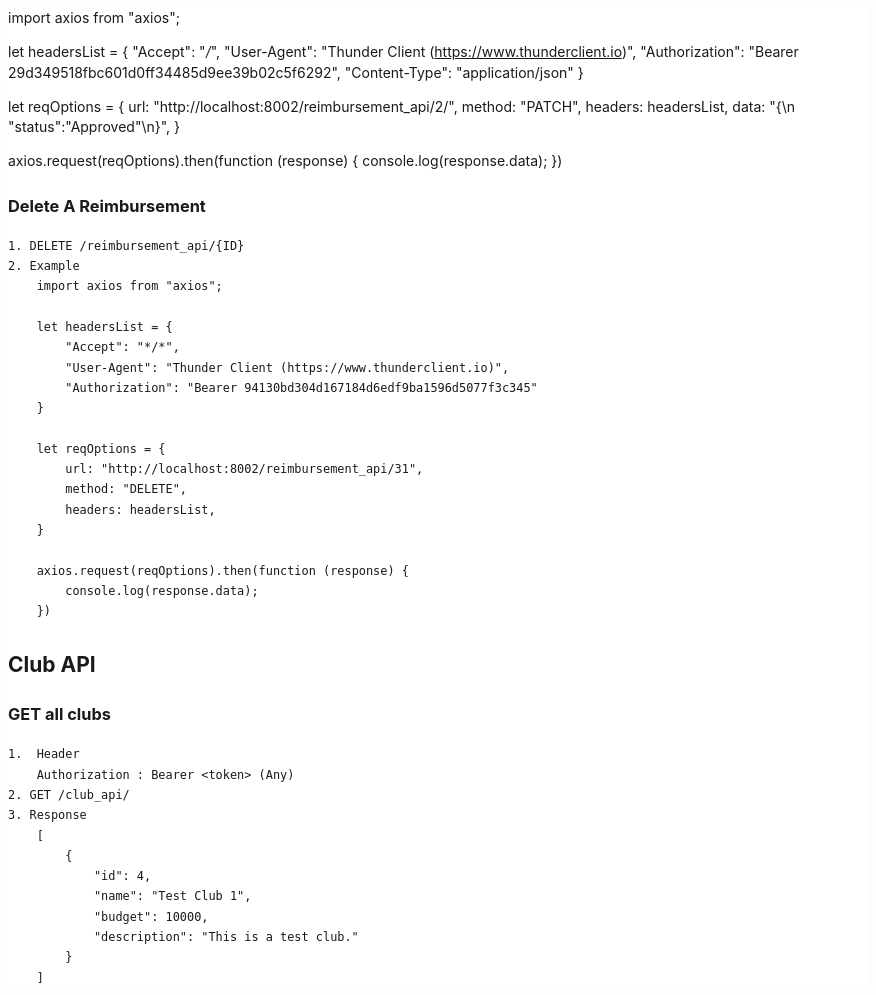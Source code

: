 import axios from "axios";

let headersList = {
"Accept": "_/_",
"User-Agent": "Thunder Client (https://www.thunderclient.io)",
"Authorization": "Bearer 29d349518fbc601d0ff34485d9ee39b02c5f6292",
"Content-Type": "application/json"
}

let reqOptions = {
url: "http://localhost:8002/reimbursement_api/2/",
method: "PATCH",
headers: headersList,
data: "{\n \"status\":\"Approved\"\n}",
}

axios.request(reqOptions).then(function (response) {
console.log(response.data);
})

### Delete A Reimbursement

    1. DELETE /reimbursement_api/{ID}
    2. Example
        import axios from "axios";

        let headersList = {
            "Accept": "*/*",
            "User-Agent": "Thunder Client (https://www.thunderclient.io)",
            "Authorization": "Bearer 94130bd304d167184d6edf9ba1596d5077f3c345"
        }

        let reqOptions = {
            url: "http://localhost:8002/reimbursement_api/31",
            method: "DELETE",
            headers: headersList,
        }

        axios.request(reqOptions).then(function (response) {
            console.log(response.data);
        })

## Club API

### GET all clubs

    1.  Header
        Authorization : Bearer <token> (Any)
    2. GET /club_api/
    3. Response
        [
            {
                "id": 4,
                "name": "Test Club 1",
                "budget": 10000,
                "description": "This is a test club."
            }
        ]
